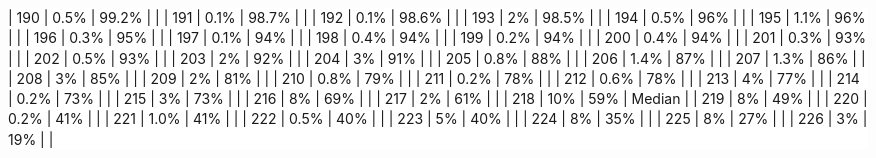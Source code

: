 | 190 | 0.5% | 99.2% |  |
| 191 | 0.1% | 98.7% |  |
| 192 | 0.1% | 98.6% |  |
| 193 | 2% | 98.5% |  |
| 194 | 0.5% | 96% |  |
| 195 | 1.1% | 96% |  |
| 196 | 0.3% | 95% |  |
| 197 | 0.1% | 94% |  |
| 198 | 0.4% | 94% |  |
| 199 | 0.2% | 94% |  |
| 200 | 0.4% | 94% |  |
| 201 | 0.3% | 93% |  |
| 202 | 0.5% | 93% |  |
| 203 | 2% | 92% |  |
| 204 | 3% | 91% |  |
| 205 | 0.8% | 88% |  |
| 206 | 1.4% | 87% |  |
| 207 | 1.3% | 86% |  |
| 208 | 3% | 85% |  |
| 209 | 2% | 81% |  |
| 210 | 0.8% | 79% |  |
| 211 | 0.2% | 78% |  |
| 212 | 0.6% | 78% |  |
| 213 | 4% | 77% |  |
| 214 | 0.2% | 73% |  |
| 215 | 3% | 73% |  |
| 216 | 8% | 69% |  |
| 217 | 2% | 61% |  |
| 218 | 10% | 59% | Median |
| 219 | 8% | 49% |  |
| 220 | 0.2% | 41% |  |
| 221 | 1.0% | 41% |  |
| 222 | 0.5% | 40% |  |
| 223 | 5% | 40% |  |
| 224 | 8% | 35% |  |
| 225 | 8% | 27% |  |
| 226 | 3% | 19% |  |